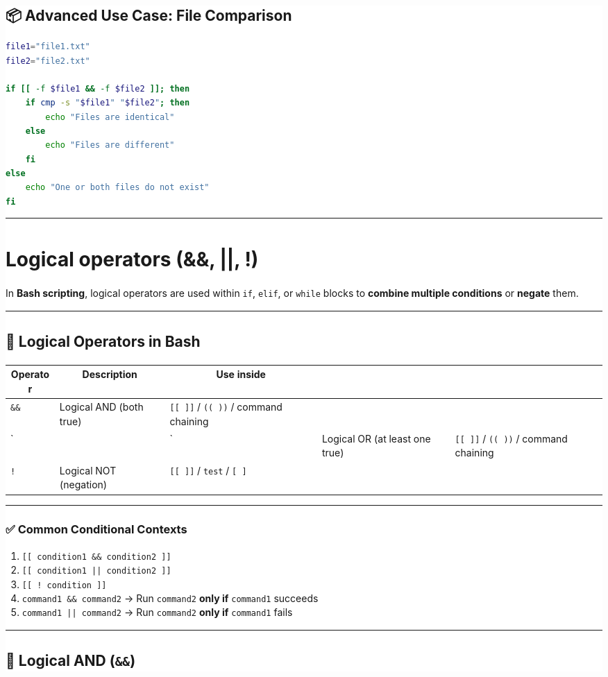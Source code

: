 
## 📦 Advanced Use Case: File Comparison

```bash
file1="file1.txt"
file2="file2.txt"

if [[ -f $file1 && -f $file2 ]]; then
    if cmp -s "$file1" "$file2"; then
        echo "Files are identical"
    else
        echo "Files are different"
    fi
else
    echo "One or both files do not exist"
fi
```

---

# Logical operators (&&, ||, !)

In **Bash scripting**, logical operators are used within `if`, `elif`, or `while` blocks to **combine multiple conditions** or **negate** them.

---

## 🔸 Logical Operators in Bash

| Operator | Description             | Use inside                           |                                |                                      |
| -------- | ----------------------- | ------------------------------------ | ------------------------------ | ------------------------------------ |
| `&&`     | Logical AND (both true) | `[[ ]]` / `(( ))` / command chaining |                                |                                      |
| \`       |                         | \`                                   | Logical OR (at least one true) | `[[ ]]` / `(( ))` / command chaining |
| `!`      | Logical NOT (negation)  | `[[ ]]` / `test` / `[ ]`             |                                |                                      |

---

### ✅ Common Conditional Contexts

1. `[[ condition1 && condition2 ]]`
2. `[[ condition1 || condition2 ]]`
3. `[[ ! condition ]]`
4. `command1 && command2` → Run `command2` **only if** `command1` succeeds
5. `command1 || command2` → Run `command2` **only if** `command1` fails

---

## 🔹 Logical AND (`&&`)
